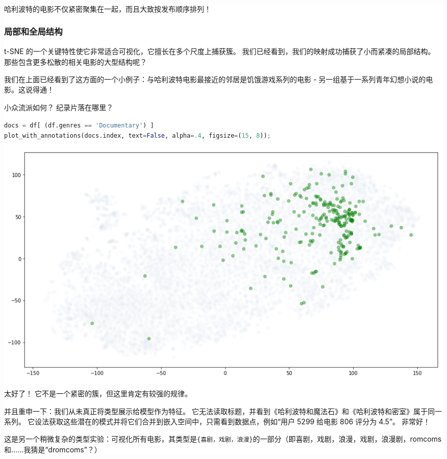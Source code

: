 哈利波特的电影不仅紧密聚集在一起，而且大致按发布顺序排列！

### 局部和全局结构

t-SNE 的一个关键特性使它非常适合可视化，它擅长在多个尺度上捕获簇。 我们已经看到，我们的映射成功捕获了小而紧凑的局部结构。 那些包含更多松散的相关电影的大型结构呢？

我们在上面已经看到了这方面的一个小例子：与哈利波特电影最接近的邻居是饥饿游戏系列的电影 - 另一组基于一系列青年幻想小说的电影。这说得通！

小众流派如何？ 纪录片落在哪里？

```py
docs = df[ (df.genres == 'Documentary') ]
plot_with_annotations(docs.index, text=False, alpha=.4, figsize=(15, 8));
```

![](img/emb-10.png)

太好了！ 它不是一个紧密的簇，但这里肯定有较强的规律。

并且重申一下：我们从未真正将类型展示给模型作为特征。 它无法读取标题，并看到《哈利波特和魔法石》和《哈利波特和密室》属于同一系列。 它设法获取这些潜在的模式并将它们合并到嵌入空间中，只需看到数据点，例如“用户 5299 给电影 806 评分为 4.5”。 非常好！

这是另一个稍微复杂的类型实验：可视化所有电影，其类型是`{喜剧，戏剧，浪漫}`的一部分（即喜剧，戏剧，浪漫，戏剧，浪漫剧，romcoms 和......我猜是“dromcoms”？）
